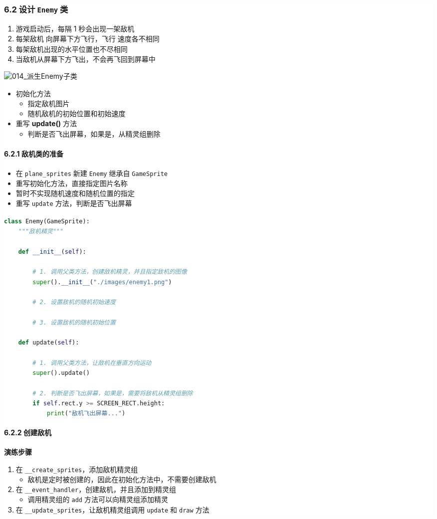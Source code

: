 ### 6.2 设计 `Enemy` 类

1. 游戏启动后，每隔 1 秒会出现一架敌机
2. 每架敌机 向屏幕下方飞行，飞行 速度各不相同
3. 每架敌机出现的水平位置也不尽相同
4. 当敌机从屏幕下方飞出，不会再飞回到屏幕中

![014_派生Enemy子类](https://gitee.com/zgf1366/pic_store/raw/master/img/20210217135936.png)

* 初始化方法
  * 指定敌机图片
  * 随机敌机的初始位置和初始速度
* 重写 **update()** 方法
  * 判断是否飞出屏幕，如果是，从精灵组删除

#### 6.2.1 敌机类的准备

* 在 `plane_sprites` 新建 `Enemy` 继承自 `GameSprite`
* 重写初始化方法，直接指定图片名称
* 暂时不实现随机速度和随机位置的指定
* 重写 `update` 方法，判断是否飞出屏幕

```python
class Enemy(GameSprite):
    """敌机精灵"""
    
    def __init__(self):
        
        # 1. 调用父类方法，创建敌机精灵，并且指定敌机的图像
        super().__init__("./images/enemy1.png")

        # 2. 设置敌机的随机初始速度

        # 3. 设置敌机的随机初始位置
    
    def update(self):
        
        # 1. 调用父类方法，让敌机在垂直方向运动
        super().update()
        
        # 2. 判断是否飞出屏幕，如果是，需要将敌机从精灵组删除
        if self.rect.y >= SCREEN_RECT.height:
            print("敌机飞出屏幕...")    
```

#### 6.2.2 创建敌机

**演练步骤**

1. 在 `__create_sprites`，添加敌机精灵组
   * 敌机是定时被创建的，因此在初始化方法中，不需要创建敌机
2. 在 `__event_handler`，创建敌机，并且添加到精灵组
   * 调用精灵组的 `add` 方法可以向精灵组添加精灵
3. 在 `__update_sprites`，让敌机精灵组调用 `update` 和 `draw` 方法
